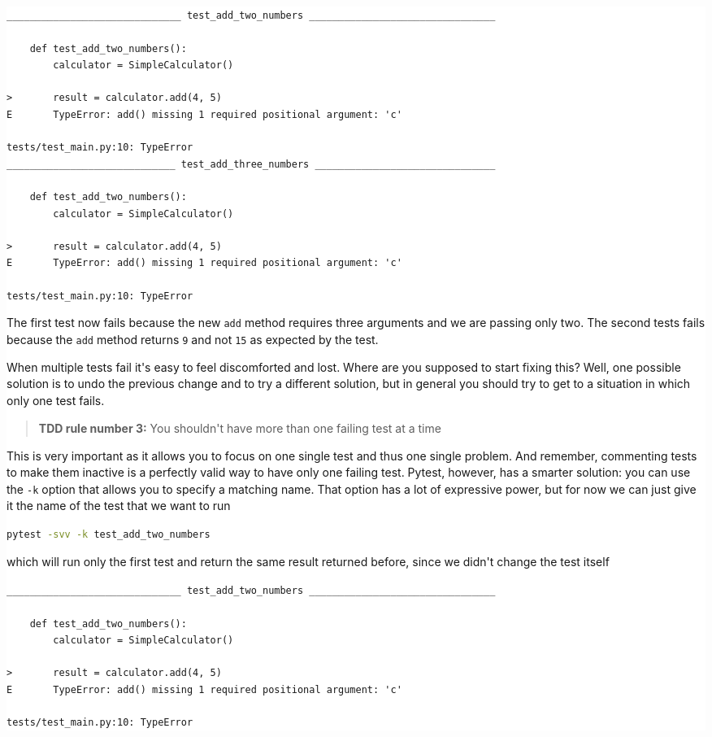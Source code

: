 ``` text
______________________________ test_add_two_numbers ________________________________

    def test_add_two_numbers():
        calculator = SimpleCalculator()
    
>       result = calculator.add(4, 5)
E       TypeError: add() missing 1 required positional argument: 'c'

tests/test_main.py:10: TypeError
_____________________________ test_add_three_numbers _______________________________
    
    def test_add_two_numbers():
        calculator = SimpleCalculator()
    
>       result = calculator.add(4, 5)
E       TypeError: add() missing 1 required positional argument: 'c'

tests/test_main.py:10: TypeError
```

The first test now fails because the new `add` method requires three arguments and we are passing only two. The second tests fails because the `add` method returns `9` and not `15` as expected by the test.

When multiple tests fail it's easy to feel discomforted and lost. Where are you supposed to start fixing this? Well, one possible solution is to undo the previous change and to try a different solution, but in general you should try to get to a situation in which only one test fails.

> **TDD rule number 3:** You shouldn't have more than one failing test at a time

This is very important as it allows you to focus on one single test and thus one single problem. And remember, commenting tests to make them inactive is a perfectly valid way to have only one failing test. Pytest, however, has a smarter solution: you can use the `-k` option that allows you to specify a matching name. That option has a lot of expressive power, but for now we can just give it the name of the test that we want to run

``` sh
pytest -svv -k test_add_two_numbers
```

which will run only the first test and return the same result returned before, since we didn't change the test itself

``` text
______________________________ test_add_two_numbers ________________________________

    def test_add_two_numbers():
        calculator = SimpleCalculator()
    
>       result = calculator.add(4, 5)
E       TypeError: add() missing 1 required positional argument: 'c'

tests/test_main.py:10: TypeError
```
